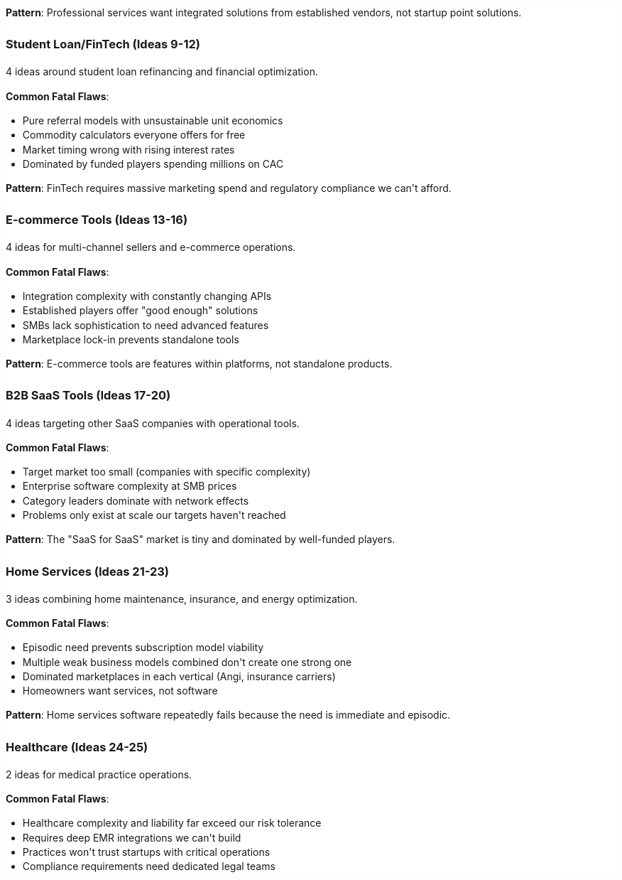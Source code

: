 **Pattern**: Professional services want integrated solutions from established vendors, not startup point solutions.

### Student Loan/FinTech (Ideas 9-12)
4 ideas around student loan refinancing and financial optimization.

**Common Fatal Flaws**:
- Pure referral models with unsustainable unit economics
- Commodity calculators everyone offers for free
- Market timing wrong with rising interest rates
- Dominated by funded players spending millions on CAC

**Pattern**: FinTech requires massive marketing spend and regulatory compliance we can't afford.

### E-commerce Tools (Ideas 13-16)
4 ideas for multi-channel sellers and e-commerce operations.

**Common Fatal Flaws**:
- Integration complexity with constantly changing APIs
- Established players offer "good enough" solutions
- SMBs lack sophistication to need advanced features
- Marketplace lock-in prevents standalone tools

**Pattern**: E-commerce tools are features within platforms, not standalone products.

### B2B SaaS Tools (Ideas 17-20)
4 ideas targeting other SaaS companies with operational tools.

**Common Fatal Flaws**:
- Target market too small (companies with specific complexity)
- Enterprise software complexity at SMB prices
- Category leaders dominate with network effects
- Problems only exist at scale our targets haven't reached

**Pattern**: The "SaaS for SaaS" market is tiny and dominated by well-funded players.

### Home Services (Ideas 21-23)
3 ideas combining home maintenance, insurance, and energy optimization.

**Common Fatal Flaws**:
- Episodic need prevents subscription model viability
- Multiple weak business models combined don't create one strong one
- Dominated marketplaces in each vertical (Angi, insurance carriers)
- Homeowners want services, not software

**Pattern**: Home services software repeatedly fails because the need is immediate and episodic.

### Healthcare (Ideas 24-25)
2 ideas for medical practice operations.

**Common Fatal Flaws**:
- Healthcare complexity and liability far exceed our risk tolerance
- Requires deep EMR integrations we can't build
- Practices won't trust startups with critical operations
- Compliance requirements need dedicated legal teams
